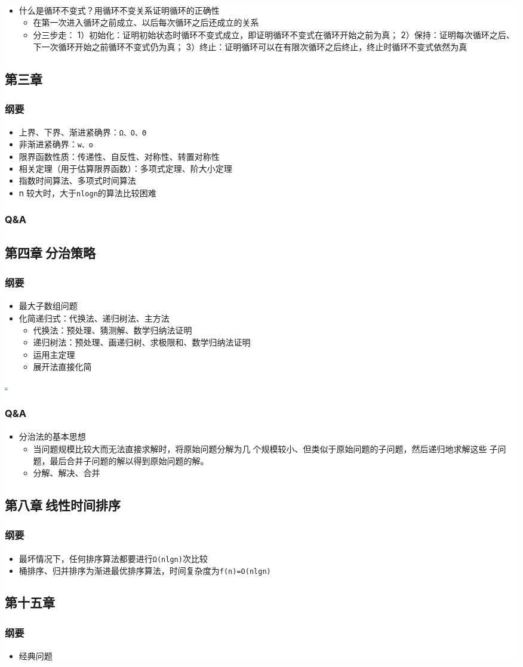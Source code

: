 - 什么是循环不变式？用循环不变关系证明循环的正确性
  - 在第一次进入循环之前成立、以后每次循环之后还成立的关系
  - 分三步走： 1）初始化：证明初始状态时循环不变式成立，即证明循环不变式在循环开始之前为真； 2）保持：证明每次循环之后、下一次循环开始之前循环不变式仍为真； 3）终止：证明循环可以在有限次循环之后终止，终止时循环不变式依然为真

## 第三章 

### 纲要

- 上界、下界、渐进紧确界：`Ω、O、Θ`
- 非渐进紧确界：`w、o`
- 限界函数性质：传递性、自反性、对称性、转置对称性
- 相关定理（用于估算限界函数）：多项式定理、阶大小定理
- 指数时间算法、多项式时间算法
- n 较大时，大于`nlogn`的算法比较困难

### Q&A

## 第四章 分治策略

### 纲要

- 最大子数组问题
- 化简递归式：代换法、递归树法、主方法
  - 代换法：预处理、猜测解、数学归纳法证明
  - 递归树法：预处理、画递归树、求极限和、数学归纳法证明
  - 运用主定理
  - 展开法直接化简

<img src="https://gitee.com/w1_liamby/PicGo/raw/master/img/20211230090900.png" style="zoom: 33%;" />

### Q&A

- 分治法的基本思想
  - 当问题规模比较大而无法直接求解时，将原始问题分解为几 个规模较小、但类似于原始问题的子问题，然后递归地求解这些 子问题，最后合并子问题的解以得到原始问题的解。
  - 分解、解决、合并

## 第八章 线性时间排序

### 纲要

- 最坏情况下，任何排序算法都要进行`Ω(nlgn)`次比较
- 桶排序、归并排序为渐进最优排序算法，时间复杂度为`f(n)=O(nlgn)`

## 第十五章

### 纲要

- 经典问题
